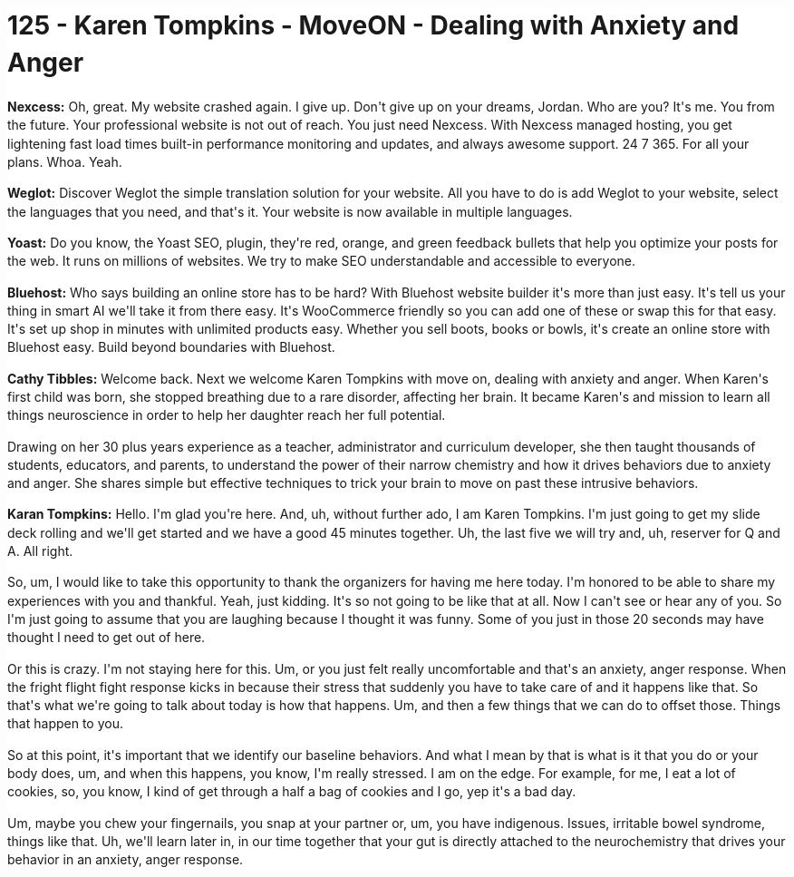 # 125 - Karen Tompkins - MoveON - Dealing with Anxiety and Anger

**Nexcess:** Oh, great. My website crashed again. I give up. Don't give up on your dreams, Jordan. Who are you? It's me. You from the future. Your professional website is not out of reach. You just need Nexcess. With Nexcess managed hosting, you get lightening fast load times built-in performance monitoring and updates, and always awesome support. 24 7 365. For all your plans. Whoa. Yeah.

**Weglot:** Discover Weglot the simple translation solution for your website. All you have to do is add Weglot to your website, select the languages that you need, and that's it. Your website is now available in multiple languages.

**Yoast:** Do you know, the Yoast SEO, plugin, they're red, orange, and green feedback bullets that help you optimize your posts for the web. It runs on millions of websites. We try to make SEO understandable and accessible to everyone. 

**Bluehost:** Who says building an online store has to be hard? With Bluehost website builder it's more than just easy. It's tell us your thing in smart AI we'll take it from there easy. It's WooCommerce friendly so you can add one of these or swap this for that easy. It's set up shop in minutes with unlimited products easy. Whether you sell boots, books or bowls, it's create an online store with Bluehost easy. Build beyond boundaries with Bluehost.

**Cathy Tibbles:** Welcome back. Next we welcome Karen Tompkins with move on, dealing with anxiety and anger. When Karen's first child was born, she stopped breathing due to a rare disorder, affecting her brain. It became Karen's and mission to learn all things neuroscience in order to help her daughter reach her full potential.

Drawing on her 30 plus years experience as a teacher, administrator and curriculum developer, she then taught thousands of students, educators, and parents, to understand the power of their narrow chemistry and how it drives behaviors due to anxiety and anger. She shares simple but effective techniques to trick your brain to move on past these intrusive behaviors.

**Karan Tompkins:** Hello. I'm glad you're here. And, uh, without further ado, I am Karen Tompkins. I'm just going to get my slide deck rolling and we'll get started and we have a good 45 minutes together. Uh, the last five we will try and, uh, reserver for Q and A. All right. 

So, um, I would like to take this opportunity to thank the organizers for having me here today. I'm honored to be able to share my experiences with you and thankful. Yeah, just kidding. It's so not going to be like that at all. Now I can't see or hear any of you. So I'm just going to assume that you are laughing because I thought it was funny. Some of you just in those 20 seconds may have thought I need to get out of here.

Or this is crazy. I'm not staying here for this. Um, or you just felt really uncomfortable and that's an anxiety, anger response. When the fright flight fight response kicks in because their stress that suddenly you have to take care of and it happens like that. So that's what we're going to talk about today is how that happens. Um, and then a few things that we can do to offset those. Things that happen to you. 

So at this point, it's important that we identify our baseline behaviors. And what I mean by that is what is it that you do or your body does, um, and when this happens, you know, I'm really stressed. I am on the edge. For example, for me, I eat a lot of cookies, so, you know, I kind of get through a half a bag of cookies and I go, yep it's a bad day. 

Um, maybe you chew your fingernails, you snap at your partner or, um, you have indigenous. Issues, irritable bowel syndrome, things like that. Uh, we'll learn later in, in our time together that your gut is directly attached to the neurochemistry that drives your behavior in an anxiety, anger response.
